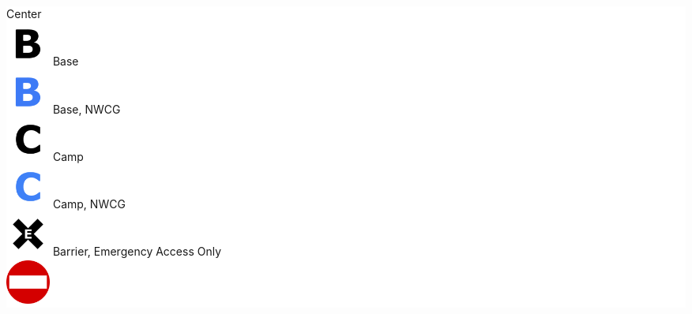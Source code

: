 Center<br><a href='https://github.com/NAPSG/DHS-Symbol-Server/raw/main/dhs-symbol/assets/icons/Incident/Incident%20Resources/icon-HBAP.svg'><img src='icon-HBAP.svg' width='55'></a> Base<br><a href='https://github.com/NAPSG/DHS-Symbol-Server/raw/main/dhs-symbol/assets/icons/Incident/Incident%20Resources/icon-HBAQ.svg'><img src='icon-HBAQ.svg' width='55'></a> Base, NWCG<br><a href='https://github.com/NAPSG/DHS-Symbol-Server/raw/main/dhs-symbol/assets/icons/Incident/Incident%20Resources/icon-HBAR.svg'><img src='icon-HBAR.svg' width='55'></a> Camp<br><a href='https://github.com/NAPSG/DHS-Symbol-Server/raw/main/dhs-symbol/assets/icons/Incident/Incident%20Resources/icon-HBAS.svg'><img src='icon-HBAS.svg' width='55'></a> Camp, NWCG<br><a href='https://github.com/NAPSG/DHS-Symbol-Server/raw/main/dhs-symbol/assets/icons/Incident/Incident%20Resources/icon-HBAT.svg'><img src='icon-HBAT.svg' width='55'></a> Barrier, Emergency Access Only<br><a href='https://github.com/NAPSG/DHS-Symbol-Server/raw/main/dhs-symbol/assets/icons/Incident/Incident%20Resources/icon-HBAU.svg'><img src='icon-HBAU.svg' width='55'></a>